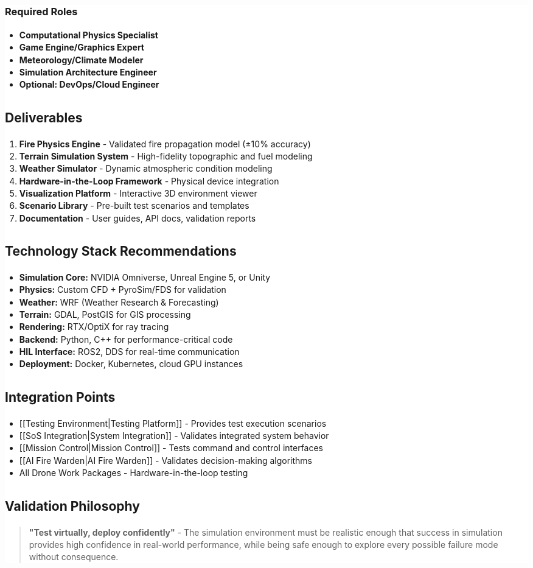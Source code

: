 ### Required Roles

* **Computational Physics Specialist**
* **Game Engine/Graphics Expert**
* **Meteorology/Climate Modeler**
* **Simulation Architecture Engineer**
* **Optional: DevOps/Cloud Engineer**

## Deliverables

1. **Fire Physics Engine** - Validated fire propagation model (±10% accuracy)
2. **Terrain Simulation System** - High-fidelity topographic and fuel modeling
3. **Weather Simulator** - Dynamic atmospheric condition modeling
4. **Hardware-in-the-Loop Framework** - Physical device integration
5. **Visualization Platform** - Interactive 3D environment viewer
6. **Scenario Library** - Pre-built test scenarios and templates
7. **Documentation** - User guides, API docs, validation reports

## Technology Stack Recommendations

- **Simulation Core:** NVIDIA Omniverse, Unreal Engine 5, or Unity
- **Physics:** Custom CFD + PyroSim/FDS for validation
- **Weather:** WRF (Weather Research & Forecasting)
- **Terrain:** GDAL, PostGIS for GIS processing
- **Rendering:** RTX/OptiX for ray tracing
- **Backend:** Python, C++ for performance-critical code
- **HIL Interface:** ROS2, DDS for real-time communication
- **Deployment:** Docker, Kubernetes, cloud GPU instances

## Integration Points

- [[Testing Environment|Testing Platform]] - Provides test execution scenarios
- [[SoS Integration|System Integration]] - Validates integrated system behavior
- [[Mission Control|Mission Control]] - Tests command and control interfaces
- [[AI Fire Warden|AI Fire Warden]] - Validates decision-making algorithms
- All Drone Work Packages - Hardware-in-the-loop testing

## Validation Philosophy

> **"Test virtually, deploy confidently"** - The simulation environment must be realistic enough that success in simulation provides high confidence in real-world performance, while being safe enough to explore every possible failure mode without consequence.